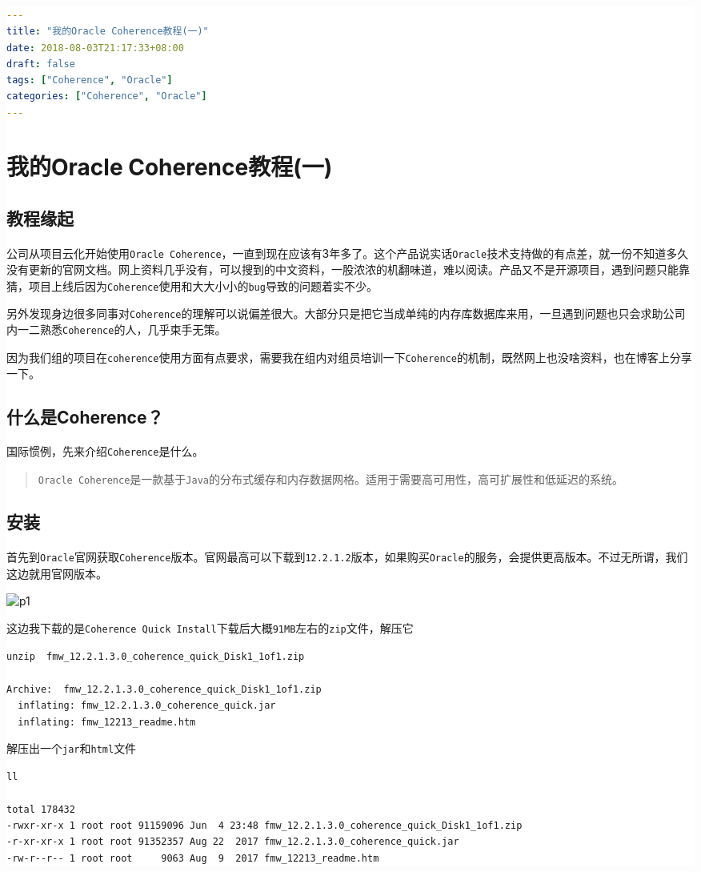 ```yaml
---
title: "我的Oracle Coherence教程(一)"
date: 2018-08-03T21:17:33+08:00
draft: false
tags: ["Coherence", "Oracle"]
categories: ["Coherence", "Oracle"]
---
```


# 我的Oracle Coherence教程(一)

## 教程缘起

公司从项目云化开始使用`Oracle Coherence`，一直到现在应该有3年多了。这个产品说实话`Oracle`技术支持做的有点差，就一份不知道多久没有更新的官网文档。网上资料几乎没有，可以搜到的中文资料，一股浓浓的机翻味道，难以阅读。产品又不是开源项目，遇到问题只能靠猜，项目上线后因为`Coherence`使用和大大小小的`bug`导致的问题着实不少。

另外发现身边很多同事对`Coherence`的理解可以说偏差很大。大部分只是把它当成单纯的内存库数据库来用，一旦遇到问题也只会求助公司内一二熟悉`Coherence`的人，几乎束手无策。

因为我们组的项目在`coherence`使用方面有点要求，需要我在组内对组员培训一下`Coherence`的机制，既然网上也没啥资料，也在博客上分享一下。



## 什么是Coherence？

国际惯例，先来介绍`Coherence`是什么。

> `Oracle Coherence`是一款基于`Java`的分布式缓存和内存数据网格。适用于需要高可用性，高可扩展性和低延迟的系统。

## 安装

首先到`Oracle`官网获取`Coherence`版本。官网最高可以下载到`12.2.1.2`版本，如果购买`Oracle`的服务，会提供更高版本。不过无所谓，我们这边就用官网版本。

![p1](/img/2018-08-03-p1.png)

这边我下载的是` Coherence Quick Install `下载后大概`91MB`左右的`zip`文件，解压它

``` shell
unzip  fmw_12.2.1.3.0_coherence_quick_Disk1_1of1.zip 

Archive:  fmw_12.2.1.3.0_coherence_quick_Disk1_1of1.zip
  inflating: fmw_12.2.1.3.0_coherence_quick.jar  
  inflating: fmw_12213_readme.htm    
```

解压出一个`jar`和`html`文件

``` shell
ll

total 178432
-rwxr-xr-x 1 root root 91159096 Jun  4 23:48 fmw_12.2.1.3.0_coherence_quick_Disk1_1of1.zip
-r-xr-xr-x 1 root root 91352357 Aug 22  2017 fmw_12.2.1.3.0_coherence_quick.jar
-rw-r--r-- 1 root root     9063 Aug  9  2017 fmw_12213_readme.htm
```
